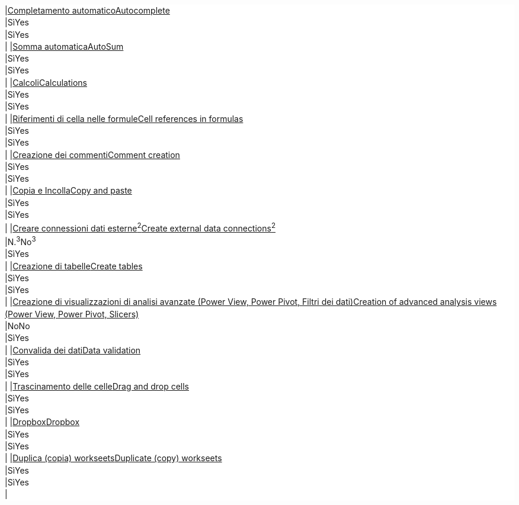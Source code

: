 |[<span data-ttu-id="4a5e2-357">Completamento automatico</span><span class="sxs-lookup"><span data-stu-id="4a5e2-357">Autocomplete</span></span>](excel-online.md#autocomplete) <br/> |<span data-ttu-id="4a5e2-358">Sì</span><span class="sxs-lookup"><span data-stu-id="4a5e2-358">Yes</span></span>  <br/> |<span data-ttu-id="4a5e2-359">Sì</span><span class="sxs-lookup"><span data-stu-id="4a5e2-359">Yes</span></span>  <br/> |
|[<span data-ttu-id="4a5e2-360">Somma automatica</span><span class="sxs-lookup"><span data-stu-id="4a5e2-360">AutoSum</span></span>](excel-online.md#autosum) <br/> |<span data-ttu-id="4a5e2-361">Sì</span><span class="sxs-lookup"><span data-stu-id="4a5e2-361">Yes</span></span>  <br/> |<span data-ttu-id="4a5e2-362">Sì</span><span class="sxs-lookup"><span data-stu-id="4a5e2-362">Yes</span></span>  <br/> |
|[<span data-ttu-id="4a5e2-363">Calcoli</span><span class="sxs-lookup"><span data-stu-id="4a5e2-363">Calculations</span></span>](excel-online.md#calculations) <br/> |<span data-ttu-id="4a5e2-364">Sì</span><span class="sxs-lookup"><span data-stu-id="4a5e2-364">Yes</span></span>  <br/> |<span data-ttu-id="4a5e2-365">Sì</span><span class="sxs-lookup"><span data-stu-id="4a5e2-365">Yes</span></span>  <br/> |
|[<span data-ttu-id="4a5e2-366">Riferimenti di cella nelle formule</span><span class="sxs-lookup"><span data-stu-id="4a5e2-366">Cell references in formulas</span></span>](excel-online.md#cell-references-in-formulas) <br/> |<span data-ttu-id="4a5e2-367">Sì</span><span class="sxs-lookup"><span data-stu-id="4a5e2-367">Yes</span></span>  <br/> |<span data-ttu-id="4a5e2-368">Sì</span><span class="sxs-lookup"><span data-stu-id="4a5e2-368">Yes</span></span>  <br/> |
|[<span data-ttu-id="4a5e2-369">Creazione dei commenti</span><span class="sxs-lookup"><span data-stu-id="4a5e2-369">Comment creation</span></span>](excel-online.md#comment-creation) <br/> |<span data-ttu-id="4a5e2-370">Sì</span><span class="sxs-lookup"><span data-stu-id="4a5e2-370">Yes</span></span>  <br/> |<span data-ttu-id="4a5e2-371">Sì</span><span class="sxs-lookup"><span data-stu-id="4a5e2-371">Yes</span></span>  <br/> |
|[<span data-ttu-id="4a5e2-372">Copia e Incolla</span><span class="sxs-lookup"><span data-stu-id="4a5e2-372">Copy and paste</span></span>](excel-online.md#copy-and-paste) <br/> |<span data-ttu-id="4a5e2-373">Sì</span><span class="sxs-lookup"><span data-stu-id="4a5e2-373">Yes</span></span>  <br/> |<span data-ttu-id="4a5e2-374">Sì</span><span class="sxs-lookup"><span data-stu-id="4a5e2-374">Yes</span></span>  <br/> |
|[<span data-ttu-id="4a5e2-375">Creare connessioni dati esterne<sup>2</sup></span><span class="sxs-lookup"><span data-stu-id="4a5e2-375">Create external data connections<sup>2</sup></span></span>](excel-online.md#create-external-data-connections) <br/> |<span data-ttu-id="4a5e2-376">N.<sup>3</sup></span><span class="sxs-lookup"><span data-stu-id="4a5e2-376">No<sup>3</sup></span></span> <br/> |<span data-ttu-id="4a5e2-377">Sì</span><span class="sxs-lookup"><span data-stu-id="4a5e2-377">Yes</span></span>  <br/> |
|[<span data-ttu-id="4a5e2-378">Creazione di tabelle</span><span class="sxs-lookup"><span data-stu-id="4a5e2-378">Create tables</span></span>](excel-online.md#create-tables) <br/> |<span data-ttu-id="4a5e2-379">Sì</span><span class="sxs-lookup"><span data-stu-id="4a5e2-379">Yes</span></span>  <br/> |<span data-ttu-id="4a5e2-380">Sì</span><span class="sxs-lookup"><span data-stu-id="4a5e2-380">Yes</span></span>  <br/> |
|[<span data-ttu-id="4a5e2-381">Creazione di visualizzazioni di analisi avanzate (Power View, Power Pivot, Filtri dei dati)</span><span class="sxs-lookup"><span data-stu-id="4a5e2-381">Creation of advanced analysis views (Power View, Power Pivot, Slicers)</span></span>](excel-online.md#creation-of-advanced-analysis-views-power-view-power-pivot-slicers) <br/> |<span data-ttu-id="4a5e2-382">No</span><span class="sxs-lookup"><span data-stu-id="4a5e2-382">No</span></span>  <br/> |<span data-ttu-id="4a5e2-383">Sì</span><span class="sxs-lookup"><span data-stu-id="4a5e2-383">Yes</span></span>  <br/> |
|[<span data-ttu-id="4a5e2-384">Convalida dei dati</span><span class="sxs-lookup"><span data-stu-id="4a5e2-384">Data validation</span></span>](excel-online.md#data-validation) <br/> |<span data-ttu-id="4a5e2-385">Sì</span><span class="sxs-lookup"><span data-stu-id="4a5e2-385">Yes</span></span> <br/> |<span data-ttu-id="4a5e2-386">Sì</span><span class="sxs-lookup"><span data-stu-id="4a5e2-386">Yes</span></span>  <br/> |
|[<span data-ttu-id="4a5e2-387">Trascinamento delle celle</span><span class="sxs-lookup"><span data-stu-id="4a5e2-387">Drag and drop cells</span></span>](excel-online.md#drag-and-drop-cells) <br/> |<span data-ttu-id="4a5e2-388">Sì</span><span class="sxs-lookup"><span data-stu-id="4a5e2-388">Yes</span></span>  <br/> |<span data-ttu-id="4a5e2-389">Sì</span><span class="sxs-lookup"><span data-stu-id="4a5e2-389">Yes</span></span>  <br/> |
|[<span data-ttu-id="4a5e2-390">Dropbox</span><span class="sxs-lookup"><span data-stu-id="4a5e2-390">Dropbox</span></span>](excel-online.md#dropbox) <br/> |<span data-ttu-id="4a5e2-391">Sì</span><span class="sxs-lookup"><span data-stu-id="4a5e2-391">Yes</span></span>  <br/> |<span data-ttu-id="4a5e2-392">Sì</span><span class="sxs-lookup"><span data-stu-id="4a5e2-392">Yes</span></span>  <br/>|
|[<span data-ttu-id="4a5e2-393">Duplica (copia) workseets</span><span class="sxs-lookup"><span data-stu-id="4a5e2-393">Duplicate (copy) workseets</span></span>](excel-online.md#duplicate-copy-worksheets) <br/> |<span data-ttu-id="4a5e2-394">Sì</span><span class="sxs-lookup"><span data-stu-id="4a5e2-394">Yes</span></span>  <br/> |<span data-ttu-id="4a5e2-395">Sì</span><span class="sxs-lookup"><span data-stu-id="4a5e2-395">Yes</span></span>  <br/>|